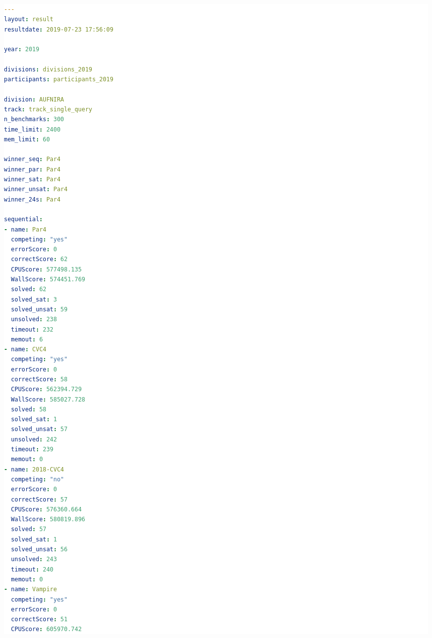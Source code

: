```yaml
---
layout: result
resultdate: 2019-07-23 17:56:09

year: 2019

divisions: divisions_2019
participants: participants_2019

division: AUFNIRA
track: track_single_query
n_benchmarks: 300
time_limit: 2400
mem_limit: 60

winner_seq: Par4
winner_par: Par4
winner_sat: Par4
winner_unsat: Par4
winner_24s: Par4

sequential:
- name: Par4
  competing: "yes"
  errorScore: 0
  correctScore: 62
  CPUScore: 577498.135
  WallScore: 574451.769
  solved: 62
  solved_sat: 3
  solved_unsat: 59
  unsolved: 238
  timeout: 232
  memout: 6
- name: CVC4
  competing: "yes"
  errorScore: 0
  correctScore: 58
  CPUScore: 562394.729
  WallScore: 585027.728
  solved: 58
  solved_sat: 1
  solved_unsat: 57
  unsolved: 242
  timeout: 239
  memout: 0
- name: 2018-CVC4
  competing: "no"
  errorScore: 0
  correctScore: 57
  CPUScore: 576360.664
  WallScore: 580819.896
  solved: 57
  solved_sat: 1
  solved_unsat: 56
  unsolved: 243
  timeout: 240
  memout: 0
- name: Vampire
  competing: "yes"
  errorScore: 0
  correctScore: 51
  CPUScore: 605970.742
```